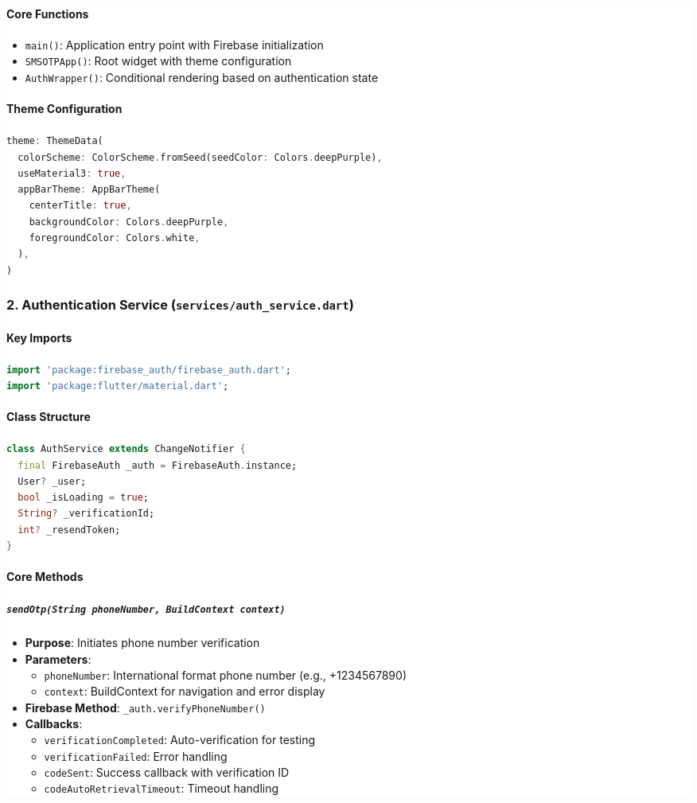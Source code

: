 #### Core Functions
- `main()`: Application entry point with Firebase initialization
- `SMSOTPApp()`: Root widget with theme configuration
- `AuthWrapper()`: Conditional rendering based on authentication state

#### Theme Configuration
```dart
theme: ThemeData(
  colorScheme: ColorScheme.fromSeed(seedColor: Colors.deepPurple),
  useMaterial3: true,
  appBarTheme: AppBarTheme(
    centerTitle: true,
    backgroundColor: Colors.deepPurple,
    foregroundColor: Colors.white,
  ),
)
```

### 2. Authentication Service (`services/auth_service.dart`)

#### Key Imports
```dart
import 'package:firebase_auth/firebase_auth.dart';
import 'package:flutter/material.dart';
```

#### Class Structure
```dart
class AuthService extends ChangeNotifier {
  final FirebaseAuth _auth = FirebaseAuth.instance;
  User? _user;
  bool _isLoading = true;
  String? _verificationId;
  int? _resendToken;
}
```

#### Core Methods

##### `sendOtp(String phoneNumber, BuildContext context)`
- **Purpose**: Initiates phone number verification
- **Parameters**: 
  - `phoneNumber`: International format phone number (e.g., +1234567890)
  - `context`: BuildContext for navigation and error display
- **Firebase Method**: `_auth.verifyPhoneNumber()`
- **Callbacks**:
  - `verificationCompleted`: Auto-verification for testing
  - `verificationFailed`: Error handling
  - `codeSent`: Success callback with verification ID
  - `codeAutoRetrievalTimeout`: Timeout handling
